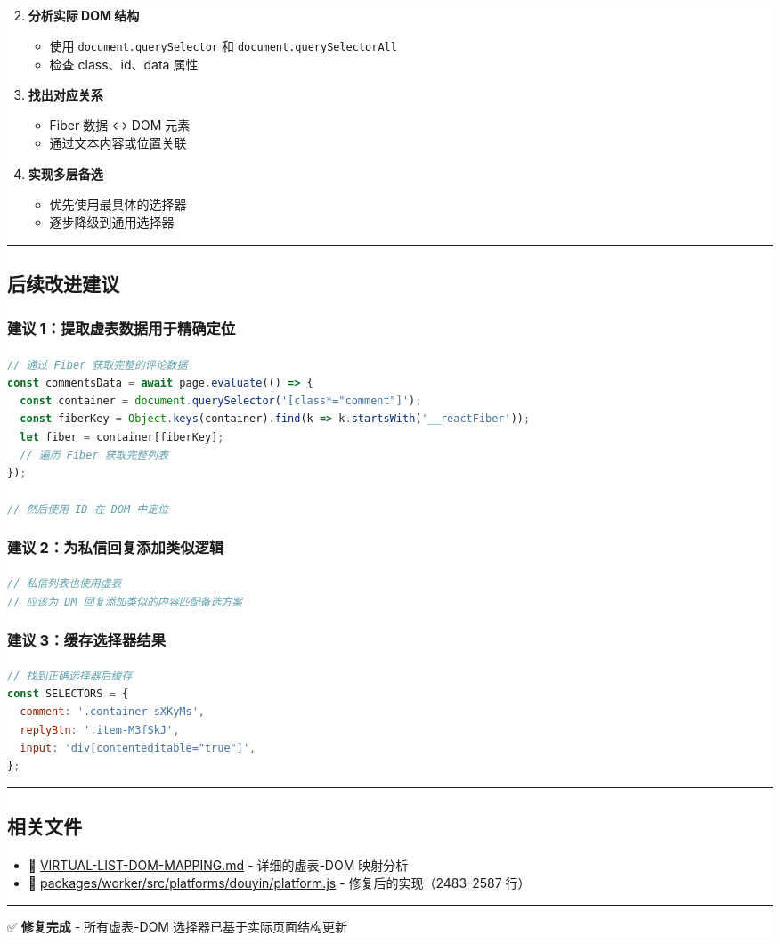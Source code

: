 2. **分析实际 DOM 结构**
   - 使用 `document.querySelector` 和 `document.querySelectorAll`
   - 检查 class、id、data 属性

3. **找出对应关系**
   - Fiber 数据 ↔ DOM 元素
   - 通过文本内容或位置关联

4. **实现多层备选**
   - 优先使用最具体的选择器
   - 逐步降级到通用选择器

---

## 后续改进建议

### 建议 1：提取虚表数据用于精确定位
```javascript
// 通过 Fiber 获取完整的评论数据
const commentsData = await page.evaluate(() => {
  const container = document.querySelector('[class*="comment"]');
  const fiberKey = Object.keys(container).find(k => k.startsWith('__reactFiber'));
  let fiber = container[fiberKey];
  // 遍历 Fiber 获取完整列表
});

// 然后使用 ID 在 DOM 中定位
```

### 建议 2：为私信回复添加类似逻辑
```javascript
// 私信列表也使用虚表
// 应该为 DM 回复添加类似的内容匹配备选方案
```

### 建议 3：缓存选择器结果
```javascript
// 找到正确选择器后缓存
const SELECTORS = {
  comment: '.container-sXKyMs',
  replyBtn: '.item-M3fSkJ',
  input: 'div[contenteditable="true"]',
};
```

---

## 相关文件

- 📄 [VIRTUAL-LIST-DOM-MAPPING.md](./VIRTUAL-LIST-DOM-MAPPING.md) - 详细的虚表-DOM 映射分析
- 📄 [packages/worker/src/platforms/douyin/platform.js](../packages/worker/src/platforms/douyin/platform.js) - 修复后的实现（2483-2587 行）

---

✅ **修复完成** - 所有虚表-DOM 选择器已基于实际页面结构更新
